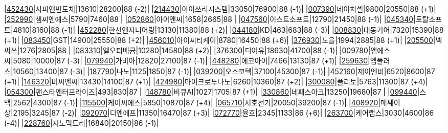 |[452430](https://finance.daum.net/quotes/A452430)|사피엔반도체|13610|28200|88 (-2)|
|[214430](https://finance.daum.net/quotes/A214430)|아이쓰리시스템|33050|76900|88 (-1)|
|[007390](https://finance.daum.net/quotes/A007390)|네이처셀|9800|20550|88 (+1)|
|[252990](https://finance.daum.net/quotes/A252990)|샘씨엔에스|5790|7460|88 |
|[052860](https://finance.daum.net/quotes/A052860)|아이앤씨|1658|2665|88 |
|[047560](https://finance.daum.net/quotes/A047560)|이스트소프트|12790|21450|88 (-1)|
|[045340](https://finance.daum.net/quotes/A045340)|토탈소프트|4810|8160|88 (-1)|
|[452280](https://finance.daum.net/quotes/A452280)|한선엔지니어링|13130|11380|88 (+2)|
|[044180](https://finance.daum.net/quotes/A044180)|KD|463|683|88 (-3)|
|[008830](https://finance.daum.net/quotes/A008830)|대동기어|7320|15390|88 (+1)|
|[083450](https://finance.daum.net/quotes/A083450)|GST|14900|25550|88 (+2)|
|[456010](https://finance.daum.net/quotes/A456010)|아이씨티케이|8780|16450|88 (+6)|
|[376930](https://finance.daum.net/quotes/A376930)|노을|1994|2885|88 (+1)|
|[205500](https://finance.daum.net/quotes/A205500)|넥써쓰|1276|2805|88 |
|[083310](https://finance.daum.net/quotes/A083310)|엘오티베큠|10280|14580|88 (+2)|
|[376300](https://finance.daum.net/quotes/A376300)|디어유|18630|41700|88 (-1)|
|[009780](https://finance.daum.net/quotes/A009780)|엠에스씨|5080|10000|87 (-3)|
|[079940](https://finance.daum.net/quotes/A079940)|가비아|12820|27100|87 (-1)|
|[448280](https://finance.daum.net/quotes/A448280)|에코아이|7466|13130|87 (+1)|
|[259630](https://finance.daum.net/quotes/A259630)|엠플러스|10560|13400|87 (-3)|
|[187790](https://finance.daum.net/quotes/A187790)|나노|1125|1850|87 (-1)|
|[039200](https://finance.daum.net/quotes/A039200)|오스코텍|37100|45300|87 (-1)|
|[452160](https://finance.daum.net/quotes/A452160)|제이엔비|6520|8600|87 (+1)|
|[146320](https://finance.daum.net/quotes/A146320)|비씨엔씨|13430|14100|87 (+1)|
|[424980](https://finance.daum.net/quotes/A424980)|마이크로투나노|6260|10360|87 (+2)|
|[300080](https://finance.daum.net/quotes/A300080)|플리토|5763|11300|87 (+4)|
|[054300](https://finance.daum.net/quotes/A054300)|팬스타엔터프라이즈|493|830|87 |
|[148780](https://finance.daum.net/quotes/A148780)|비큐AI|1027|1705|87 (+1)|
|[330860](https://finance.daum.net/quotes/A330860)|네패스아크|13250|19680|87 |
|[099440](https://finance.daum.net/quotes/A099440)|스맥|2562|4300|87 (-1)|
|[115500](https://finance.daum.net/quotes/A115500)|케이씨에스|5850|10870|87 (+4)|
|[065710](https://finance.daum.net/quotes/A065710)|서호전기|20050|39200|87 (-1)|
|[408920](https://finance.daum.net/quotes/A408920)|메쎄이상|2195|3245|87 (-2)|
|[092070](https://finance.daum.net/quotes/A092070)|디엔에프|11350|16470|87 (+3)|
|[072770](https://finance.daum.net/quotes/A072770)|율호|2345|1133|86 (+6)|
|[263700](https://finance.daum.net/quotes/A263700)|케어랩스|3030|4600|86 (-4)|
|[228760](https://finance.daum.net/quotes/A228760)|지노믹트리|16840|20150|86 (-1)|